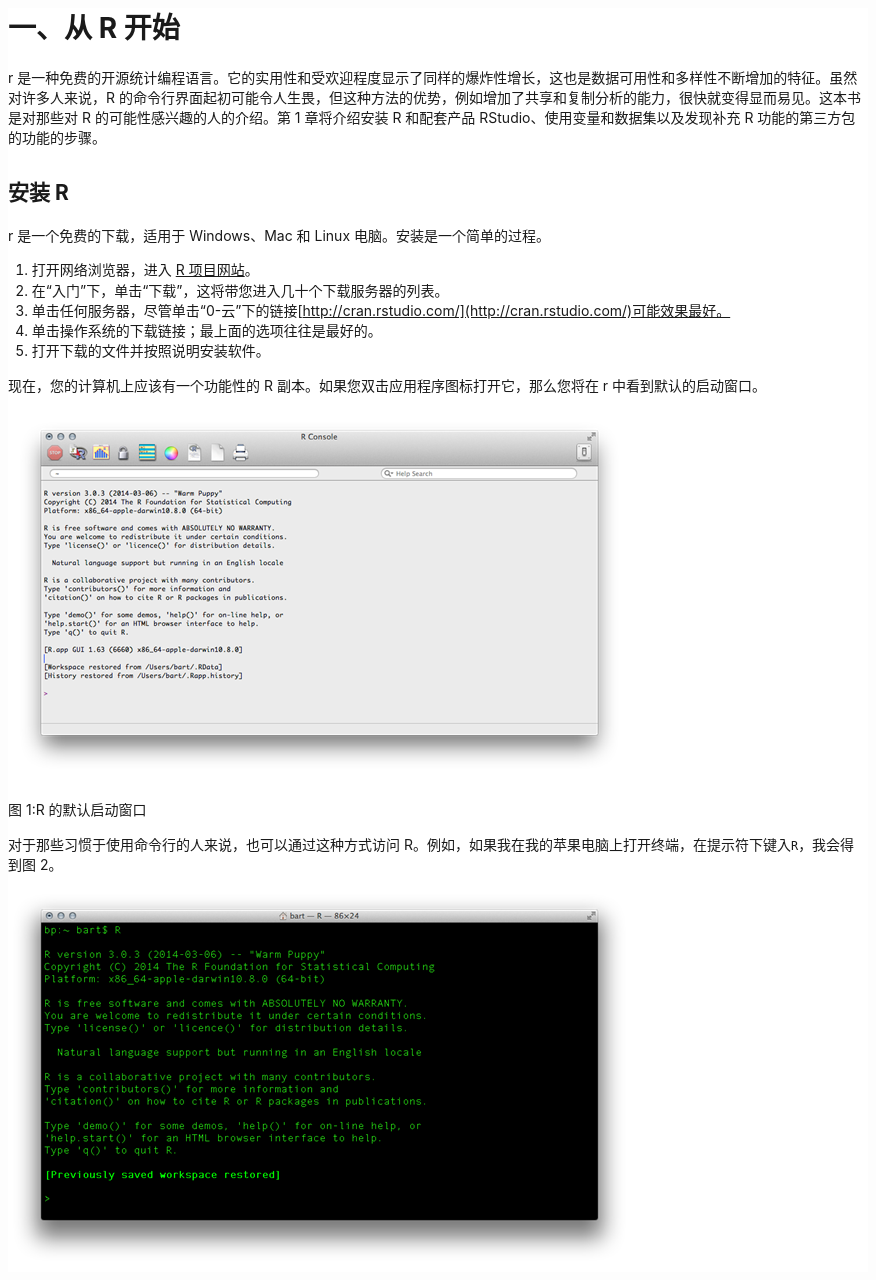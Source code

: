 # 一、从 R 开始

r 是一种免费的开源统计编程语言。它的实用性和受欢迎程度显示了同样的爆炸性增长，这也是数据可用性和多样性不断增加的特征。虽然对许多人来说，R 的命令行界面起初可能令人生畏，但这种方法的优势，例如增加了共享和复制分析的能力，很快就变得显而易见。这本书是对那些对 R 的可能性感兴趣的人的介绍。第 1 章将介绍安装 R 和配套产品 RStudio、使用变量和数据集以及发现补充 R 功能的第三方包的功能的步骤。

## 安装 R

r 是一个免费的下载，适用于 Windows、Mac 和 Linux 电脑。安装是一个简单的过程。

1.  打开网络浏览器，进入 [R 项目网站](http://www.r-project.org/)。
2.  在“入门”下，单击“下载”，这将带您进入几十个下载服务器的列表。
3.  单击任何服务器，尽管单击“0-云”下的链接[http://cran.rstudio.com/](http://cran.rstudio.com/)可能效果最好。
4.  单击操作系统的下载链接；最上面的选项往往是最好的。
5.  打开下载的文件并按照说明安装软件。

现在，您的计算机上应该有一个功能性的 R 副本。如果您双击应用程序图标打开它，那么您将在 r 中看到默认的启动窗口。

![Mac:Users:bart:Documents:Dropbox:_Projects:_R:R Succinctly:Images:Figure_01_RStartupWindow.png](img/image001.png)

图 1:R 的默认启动窗口

对于那些习惯于使用命令行的人来说，也可以通过这种方式访问 R。例如，如果我在我的苹果电脑上打开终端，在提示符下键入`R`，我会得到图 2。

![Mac:Users:bart:Documents:Dropbox:_Projects:_R:R Succinctly:Images:Figure_02_RinTerminal.png](img/image002.png)
